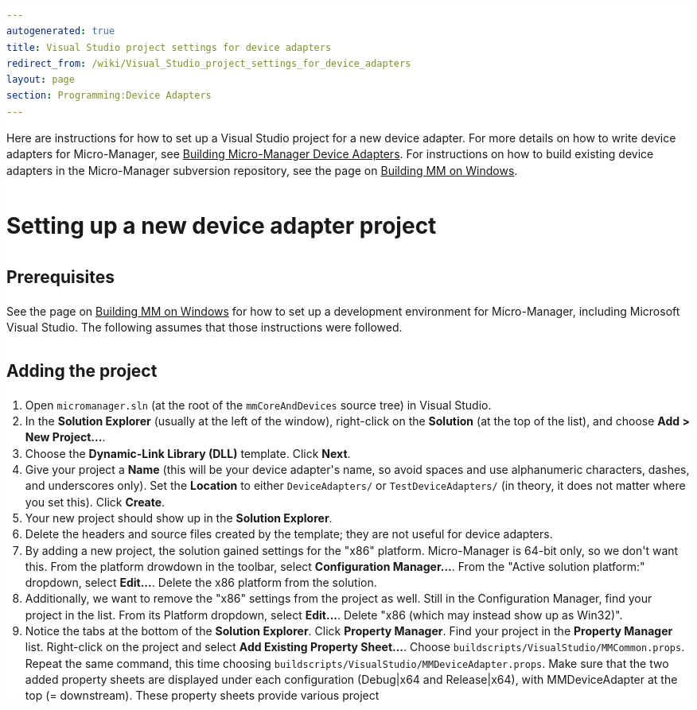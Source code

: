 ```yaml
---
autogenerated: true
title: Visual Studio project settings for device adapters
redirect_from: /wiki/Visual_Studio_project_settings_for_device_adapters
layout: page
section: Programming:Device Adapters
---
```


Here are instructions for how to set up a Visual Studio project for a
new device adapter. For more details on how to write device adapters for
Micro-Manager, see [Building Micro-Manager Device
Adapters](Building_Micro-Manager_Device_Adapters). For
instructions on how to build existing device adapters in the
Micro-Manager subversion repository, see the page on [Building MM on
Windows](Building_MM_on_Windows).

# Setting up a new device adapter project

## Prerequisites

See the page on [Building MM on Windows](Building_MM_on_Windows) for how to set
up a development environment for Micro-Manager, including Microsoft Visual
Studio. The following assumes that those instructions were followed.

## Adding the project

1.  Open `micromanager.sln` (at the root of the `mmCoreAndDevices` source
    tree) in Visual Studio.
2.  In the **Solution Explorer** (usually at the left of the window),
    right-click on the **Solution** (at the top of the list), and choose
    **Add &gt; New Project...**.
3.  Choose the **Dynamic-Link Library (DLL)** template. Click **Next**.
4.  Give your
    project a **Name** (this will be your device adapter's name, so
    avoid spaces and use alphanumeric characters, dashes, and
    underscores only). Set the **Location** to either `DeviceAdapters/`
    or `TestDeviceAdapters/` (in theory, it does not matter where you
    set this). Click **Create**.
5.  Your new project should show up in the **Solution Explorer**.
6.  Delete the headers and source files created by the template; they
    are not useful for device adapters.
7.  By adding a new project, the solution gained settings for the "x86"
    platform. Micro-Manager is 64-bit only, so we don't want this.
    From the platform drowdown in the toolbar, select **Configuration
    Manager...**. From the "Active solution platform:" dropdown, select
    **Edit...**. Delete the x86 platform from the solution.
8.  Additionally, we want to remove the "x86" settings from the project
    as well. Still in the Configuration Manager, find your project in the
    list. From its Platform dropdown, select **Edit...**. Delete "x86 (which may instead show up as Win32)".
9.  Notice the tabs at the bottom of the
    **Solution Explorer**. Click **Property Manager**.
    Find your project in the **Property Manager** list. Right-click on
    the project and select **Add Existing Property Sheet...**. Choose
    `buildscripts/VisualStudio/MMCommon.props`.
    Repeat the same command, this time choosing
    `buildscripts/VisualStudio/MMDeviceAdapter.props`. Make sure that
    the two added property sheets are displayed under each configuration
    (Debug\|x64 and Release\|x64), with MMDeviceAdapter at the top
    (= downstream). These property sheets provide various project
